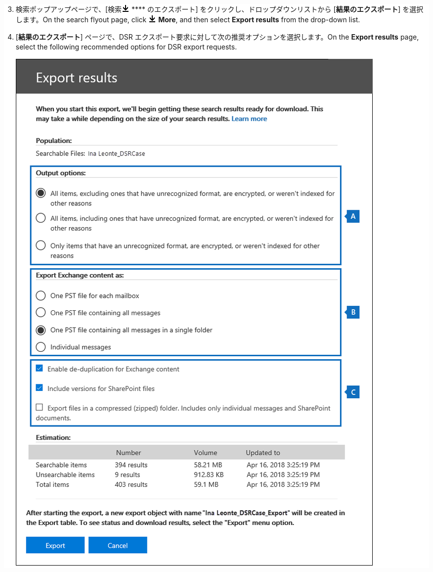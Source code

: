 3. <span data-ttu-id="adf4d-229">検索ポップアップページで、[検索![結果アイコン](media/47205c65-babd-4b3a-bd7b-98dfd92883ba.png) \*\*\*\* のエクスポート] をクリックし、ドロップダウンリストから [**結果のエクスポート**] を選択します。</span><span class="sxs-lookup"><span data-stu-id="adf4d-229">On the search flyout page, click ![Export search results icon](media/47205c65-babd-4b3a-bd7b-98dfd92883ba.png) **More**, and then select **Export results** from the drop-down list.</span></span> 
    
4. <span data-ttu-id="adf4d-230">[**結果のエクスポート**] ページで、DSR エクスポート要求に対して次の推奨オプションを選択します。</span><span class="sxs-lookup"><span data-stu-id="adf4d-230">On the **Export results** page, select the following recommended options for DSR export requests.</span></span> 
    
    ![エクスポート設定を構成する](media/25416b79-57da-46a1-ae07-e640602a8fa4.png)
  